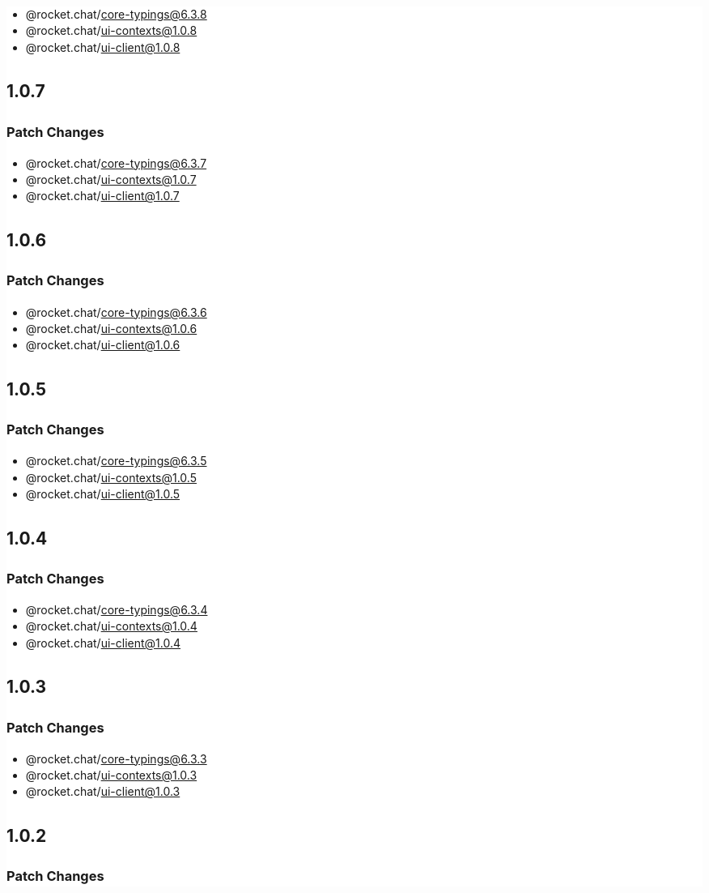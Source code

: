 - @rocket.chat/core-typings@6.3.8
- @rocket.chat/ui-contexts@1.0.8
- @rocket.chat/ui-client@1.0.8

## 1.0.7

### Patch Changes

- @rocket.chat/core-typings@6.3.7
- @rocket.chat/ui-contexts@1.0.7
- @rocket.chat/ui-client@1.0.7

## 1.0.6

### Patch Changes

- @rocket.chat/core-typings@6.3.6
- @rocket.chat/ui-contexts@1.0.6
- @rocket.chat/ui-client@1.0.6

## 1.0.5

### Patch Changes

- @rocket.chat/core-typings@6.3.5
- @rocket.chat/ui-contexts@1.0.5
- @rocket.chat/ui-client@1.0.5

## 1.0.4

### Patch Changes

- @rocket.chat/core-typings@6.3.4
- @rocket.chat/ui-contexts@1.0.4
- @rocket.chat/ui-client@1.0.4

## 1.0.3

### Patch Changes

- @rocket.chat/core-typings@6.3.3
- @rocket.chat/ui-contexts@1.0.3
- @rocket.chat/ui-client@1.0.3

## 1.0.2

### Patch Changes
